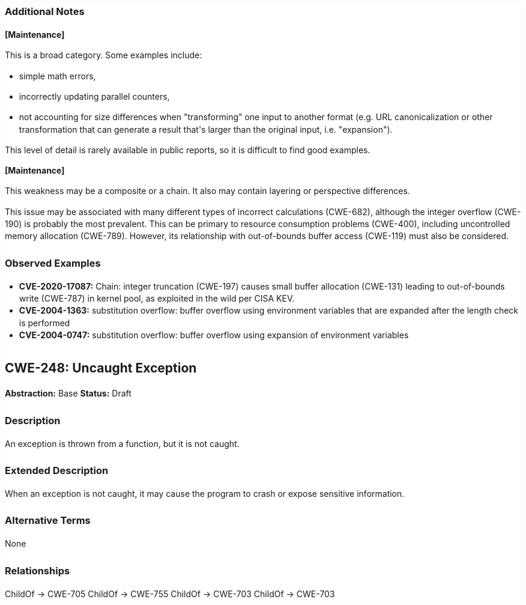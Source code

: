 ### Additional Notes
**[Maintenance]** 

This is a broad category. Some examples include:


  - simple math errors,

  - incorrectly updating parallel counters,

  - not accounting for size differences when "transforming" one input to another format (e.g. URL canonicalization or other transformation that can generate a result that's larger than the original input, i.e. "expansion").

This level of detail is rarely available in public reports, so it is difficult to find good examples.

**[Maintenance]** 

This weakness may be a composite or a chain. It also may contain layering or perspective differences.


This issue may be associated with many different types of incorrect calculations (CWE-682), although the integer overflow (CWE-190) is probably the most prevalent. This can be primary to resource consumption problems (CWE-400), including uncontrolled memory allocation (CWE-789). However, its relationship with out-of-bounds buffer access (CWE-119) must also be considered.




### Observed Examples
- **CVE-2020-17087:** Chain: integer truncation (CWE-197) causes small buffer allocation (CWE-131) leading to out-of-bounds write (CWE-787) in kernel pool, as exploited in the wild per CISA KEV.
- **CVE-2004-1363:** substitution overflow: buffer overflow using environment variables that are expanded after the length check is performed
- **CVE-2004-0747:** substitution overflow: buffer overflow using expansion of environment variables




## CWE-248: Uncaught Exception
**Abstraction:** Base
**Status:** Draft

### Description
An exception is thrown from a function, but it is not caught.

### Extended Description
When an exception is not caught, it may cause the program to crash or expose sensitive information.

### Alternative Terms
None

### Relationships
ChildOf -> CWE-705
ChildOf -> CWE-755
ChildOf -> CWE-703
ChildOf -> CWE-703
